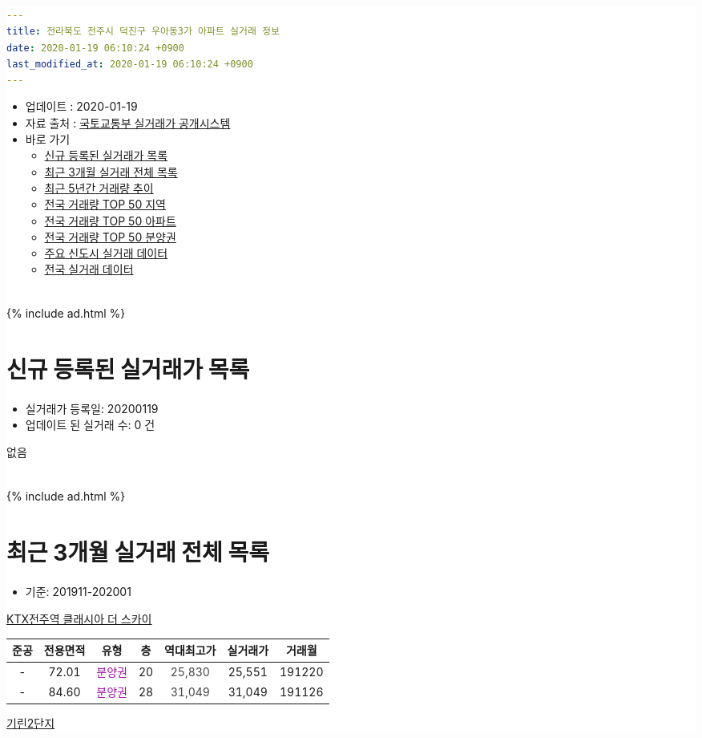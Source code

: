 ```yaml
---
title: 전라북도 전주시 덕진구 우아동3가 아파트 실거래 정보
date: 2020-01-19 06:10:24 +0900
last_modified_at: 2020-01-19 06:10:24 +0900
---
```


* 업데이트 : 2020-01-19
* 자료 출처 : [국토교통부 실거래가 공개시스템](http://rt.molit.go.kr)
* 바로 가기
    * [신규 등록된 실거래가 목록](#신규-등록된-실거래가-목록)
    * [최근 3개월 실거래 전체 목록](#최근-3개월-실거래-전체-목록)
    * [최근 5년간 거래량 추이](#최근-5년간-거래량-추이)
    * [전국 거래량 TOP 50 지역](https://apt-info.github.io/apt-trade-info/최근-3개월-전국에서-가장-거래가-많이-발생한-지역)
    * [전국 거래량 TOP 50 아파트](https://apt-info.github.io/apt-trade-info/최근-3개월-전국에서-가장-거래가-많이-발생한-아파트)
    * [전국 거래량 TOP 50 분양권](https://apt-info.github.io/apt-trade-info/최근-3개월-전국에서-가장-거래가-많이-발생한-분양권)
    * [주요 신도시 실거래 데이터](https://apt-info.github.io/apt-trade-info/주요-신도시)
    * [전국 실거래 데이터](https://apt-info.github.io/apt-trade-info/전국)
<br>
{% include ad.html %}
<br>

# 신규 등록된 실거래가 목록
* 실거래가 등록일: 20200119
* 업데이트 된 실거래 수: 0 건

없음

<br>
{% include ad.html %}
<br>

# 최근 3개월 실거래 전체 목록
* 기준: 201911-202001


[KTX전주역 클래시아 더 스카이](https://search.naver.com/search.naver?query=%EC%A0%84%EB%9D%BC%EB%B6%81%EB%8F%84+%EC%A0%84%EC%A3%BC%EC%8B%9C+%EB%8D%95%EC%A7%84%EA%B5%AC+%EC%9A%B0%EC%95%84%EB%8F%993%EA%B0%80+KTX%EC%A0%84%EC%A3%BC%EC%97%AD+%ED%81%B4%EB%9E%98%EC%8B%9C%EC%95%84+%EB%8D%94+%EC%8A%A4%EC%B9%B4%EC%9D%B4)

|준공|전용면적|유형|층|역대최고가|실거래가|거래월|
|:---:|:---:|:---:|:---:|:---:|:---:|:---:|
|-|72.01|<span style="color:#9C11A5">분양권</span>|20|<span style="color:#444444">25,830</span>|25,551|191220|
|-|84.60|<span style="color:#9C11A5">분양권</span>|28|<span style="color:#444444">31,049</span>|31,049|191126|

[기린2단지](https://search.naver.com/search.naver?query=%EC%A0%84%EB%9D%BC%EB%B6%81%EB%8F%84+%EC%A0%84%EC%A3%BC%EC%8B%9C+%EB%8D%95%EC%A7%84%EA%B5%AC+%EC%9A%B0%EC%95%84%EB%8F%993%EA%B0%80+%EA%B8%B0%EB%A6%B02%EB%8B%A8%EC%A7%80)
